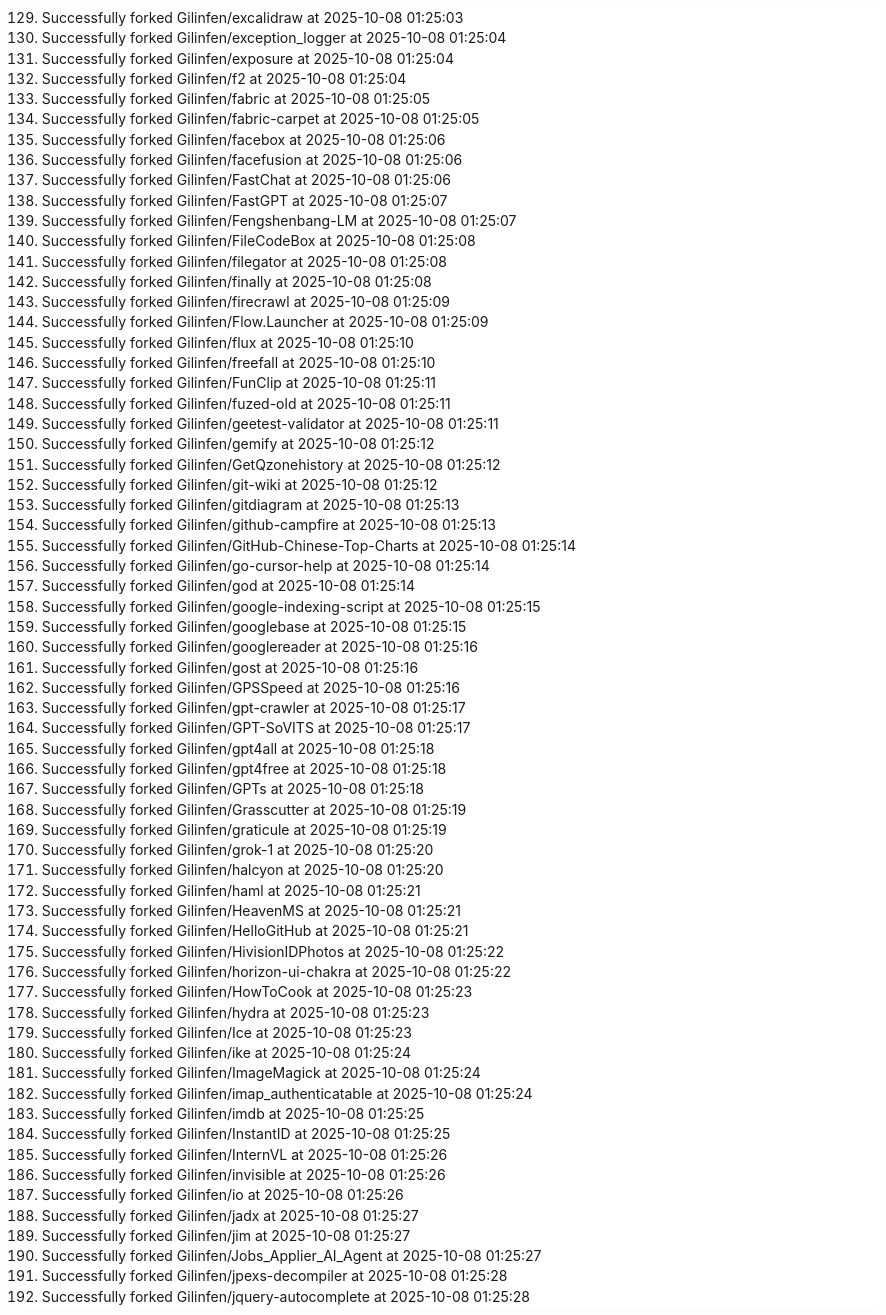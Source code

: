 129. Successfully forked Gilinfen/excalidraw at 2025-10-08 01:25:03
130. Successfully forked Gilinfen/exception_logger at 2025-10-08 01:25:04
131. Successfully forked Gilinfen/exposure at 2025-10-08 01:25:04
132. Successfully forked Gilinfen/f2 at 2025-10-08 01:25:04
133. Successfully forked Gilinfen/fabric at 2025-10-08 01:25:05
134. Successfully forked Gilinfen/fabric-carpet at 2025-10-08 01:25:05
135. Successfully forked Gilinfen/facebox at 2025-10-08 01:25:06
136. Successfully forked Gilinfen/facefusion at 2025-10-08 01:25:06
137. Successfully forked Gilinfen/FastChat at 2025-10-08 01:25:06
138. Successfully forked Gilinfen/FastGPT at 2025-10-08 01:25:07
139. Successfully forked Gilinfen/Fengshenbang-LM at 2025-10-08 01:25:07
140. Successfully forked Gilinfen/FileCodeBox at 2025-10-08 01:25:08
141. Successfully forked Gilinfen/filegator at 2025-10-08 01:25:08
142. Successfully forked Gilinfen/finally at 2025-10-08 01:25:08
143. Successfully forked Gilinfen/firecrawl at 2025-10-08 01:25:09
144. Successfully forked Gilinfen/Flow.Launcher at 2025-10-08 01:25:09
145. Successfully forked Gilinfen/flux at 2025-10-08 01:25:10
146. Successfully forked Gilinfen/freefall at 2025-10-08 01:25:10
147. Successfully forked Gilinfen/FunClip at 2025-10-08 01:25:11
148. Successfully forked Gilinfen/fuzed-old at 2025-10-08 01:25:11
149. Successfully forked Gilinfen/geetest-validator at 2025-10-08 01:25:11
150. Successfully forked Gilinfen/gemify at 2025-10-08 01:25:12
151. Successfully forked Gilinfen/GetQzonehistory at 2025-10-08 01:25:12
152. Successfully forked Gilinfen/git-wiki at 2025-10-08 01:25:12
153. Successfully forked Gilinfen/gitdiagram at 2025-10-08 01:25:13
154. Successfully forked Gilinfen/github-campfire at 2025-10-08 01:25:13
155. Successfully forked Gilinfen/GitHub-Chinese-Top-Charts at 2025-10-08 01:25:14
156. Successfully forked Gilinfen/go-cursor-help at 2025-10-08 01:25:14
157. Successfully forked Gilinfen/god at 2025-10-08 01:25:14
158. Successfully forked Gilinfen/google-indexing-script at 2025-10-08 01:25:15
159. Successfully forked Gilinfen/googlebase at 2025-10-08 01:25:15
160. Successfully forked Gilinfen/googlereader at 2025-10-08 01:25:16
161. Successfully forked Gilinfen/gost at 2025-10-08 01:25:16
162. Successfully forked Gilinfen/GPSSpeed at 2025-10-08 01:25:16
163. Successfully forked Gilinfen/gpt-crawler at 2025-10-08 01:25:17
164. Successfully forked Gilinfen/GPT-SoVITS at 2025-10-08 01:25:17
165. Successfully forked Gilinfen/gpt4all at 2025-10-08 01:25:18
166. Successfully forked Gilinfen/gpt4free at 2025-10-08 01:25:18
167. Successfully forked Gilinfen/GPTs at 2025-10-08 01:25:18
168. Successfully forked Gilinfen/Grasscutter at 2025-10-08 01:25:19
169. Successfully forked Gilinfen/graticule at 2025-10-08 01:25:19
170. Successfully forked Gilinfen/grok-1 at 2025-10-08 01:25:20
171. Successfully forked Gilinfen/halcyon at 2025-10-08 01:25:20
172. Successfully forked Gilinfen/haml at 2025-10-08 01:25:21
173. Successfully forked Gilinfen/HeavenMS at 2025-10-08 01:25:21
174. Successfully forked Gilinfen/HelloGitHub at 2025-10-08 01:25:21
175. Successfully forked Gilinfen/HivisionIDPhotos at 2025-10-08 01:25:22
176. Successfully forked Gilinfen/horizon-ui-chakra at 2025-10-08 01:25:22
177. Successfully forked Gilinfen/HowToCook at 2025-10-08 01:25:23
178. Successfully forked Gilinfen/hydra at 2025-10-08 01:25:23
179. Successfully forked Gilinfen/Ice at 2025-10-08 01:25:23
180. Successfully forked Gilinfen/ike at 2025-10-08 01:25:24
181. Successfully forked Gilinfen/ImageMagick at 2025-10-08 01:25:24
182. Successfully forked Gilinfen/imap_authenticatable at 2025-10-08 01:25:24
183. Successfully forked Gilinfen/imdb at 2025-10-08 01:25:25
184. Successfully forked Gilinfen/InstantID at 2025-10-08 01:25:25
185. Successfully forked Gilinfen/InternVL at 2025-10-08 01:25:26
186. Successfully forked Gilinfen/invisible at 2025-10-08 01:25:26
187. Successfully forked Gilinfen/io at 2025-10-08 01:25:26
188. Successfully forked Gilinfen/jadx at 2025-10-08 01:25:27
189. Successfully forked Gilinfen/jim at 2025-10-08 01:25:27
190. Successfully forked Gilinfen/Jobs_Applier_AI_Agent at 2025-10-08 01:25:27
191. Successfully forked Gilinfen/jpexs-decompiler at 2025-10-08 01:25:28
192. Successfully forked Gilinfen/jquery-autocomplete at 2025-10-08 01:25:28